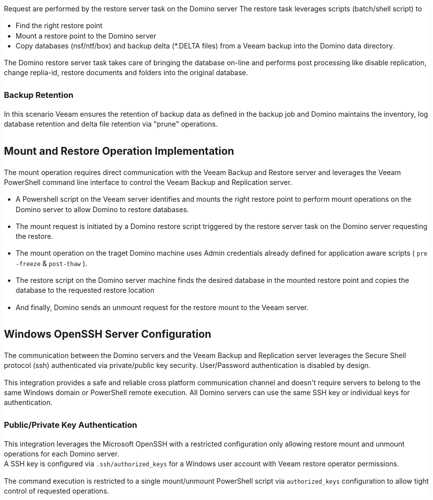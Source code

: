 Request are performed by the restore server task on the Domino server
The restore task leverages scripts (batch/shell script) to

- Find the right restore point
- Mount a restore point to the Domino server
- Copy databases (nsf/ntf/box) and backup delta (\*.DELTA files) from a Veeam backup into the Domino data directory.

The Domino restore server task takes care of bringing the database on-line and performs post processing like disable replication, change replia-id, restore documents and folders into the original database.

### Backup Retention

In this scenario Veeam ensures the retention of backup data as defined in the backup job and Domino maintains the inventory, log database retention and delta file retention via "prune" operations.

## Mount and Restore Operation Implementation

The mount operation requires direct communication with the Veeam Backup and Restore server and leverages the Veeam PowerShell command line interface to control the Veeam Backup and Replication server.

- A Powershell script on the Veeam server identifies and mounts the right restore point to perform mount operations on the Domino server to allow Domino to restore databases.

- The mount request is initiated by a Domino restore script triggered by the restore server task on the Domino server requesting the restore.

- The mount operation on the traget Domino machine uses Admin credentials already defined for application aware scripts ( `pre-freeze` & `post-thaw` ).

- The restore script on the Domino server machine finds the desired database in the mounted restore point and copies the database to the requested restore location

- And finally, Domino sends an unmount request for the restore mount to the Veeam server.

## Windows OpenSSH Server Configuration

The communication between the Domino servers and the Veeam Backup and Replication server leverages the Secure Shell protocol (ssh) authenticated via private/public key security. User/Password authentication is disabled by design.

This integration provides a safe and reliable cross platform communication channel and doesn't require servers to belong to the same Windows domain or PowerShell remote execution.
All Domino servers can use the same SSH key or individual keys for authentication.

### Public/Private Key Authentication

This integration leverages the Microsoft OpenSSH with a restricted configuration only allowing restore mount and unmount operations for each Domino server.  
A SSH key is configured via `.ssh/authorized_keys` for a Windows user account with Veeam restore operator permissions.

The command execution is restricted to a single mount/unmount PowerShell script via `authorized_keys` configuration to allow tight control of requested operations.

